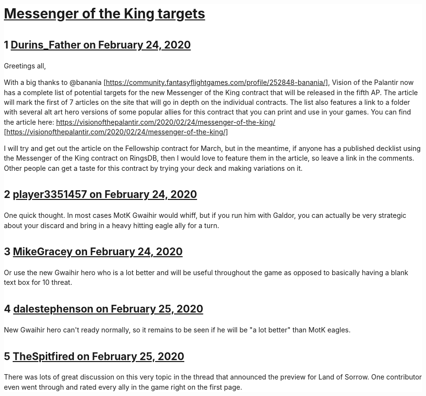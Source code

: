 # [Messenger of the King targets](https://community.fantasyflightgames.com/topic/306203-messenger-of-the-king-targets/)

## 1 [Durins_Father on February 24, 2020](https://community.fantasyflightgames.com/topic/306203-messenger-of-the-king-targets/?do=findComment&comment=3901022)

Greetings all,

With a big thanks to @banania [https://community.fantasyflightgames.com/profile/252848-banania/], Vision of the Palantir now has a complete list of potential targets for the new Messenger of the King contract that will be released in the fifth AP. The article will mark the first of 7 articles on the site that will go in depth on the individual contracts. The list also features a link to a folder with several alt art hero versions of some popular allies for this contract that you can print and use in your games. You can find the article here: https://visionofthepalantir.com/2020/02/24/messenger-of-the-king/ [https://visionofthepalantir.com/2020/02/24/messenger-of-the-king/]

I will try and get out the article on the Fellowship contract for March, but in the meantime, if anyone has a published decklist using the Messenger of the King contract on RingsDB, then I would love to feature them in the article, so leave a link in the comments. Other people can get a taste for this contract by trying your deck and making variations on it. 

## 2 [player3351457 on February 24, 2020](https://community.fantasyflightgames.com/topic/306203-messenger-of-the-king-targets/?do=findComment&comment=3901271)

One quick thought. In most cases MotK Gwaihir would whiff, but if you run him with Galdor, you can actually be very strategic about your discard and bring in a heavy hitting eagle ally for a turn.

## 3 [MikeGracey on February 24, 2020](https://community.fantasyflightgames.com/topic/306203-messenger-of-the-king-targets/?do=findComment&comment=3901306)

Or use the new Gwaihir hero who is a lot better and will be useful throughout the game as opposed to basically having a blank text box for 10 threat.

## 4 [dalestephenson on February 25, 2020](https://community.fantasyflightgames.com/topic/306203-messenger-of-the-king-targets/?do=findComment&comment=3901347)

New Gwaihir hero can't ready normally, so it remains to be seen if he will be "a lot better" than MotK eagles.

## 5 [TheSpitfired on February 25, 2020](https://community.fantasyflightgames.com/topic/306203-messenger-of-the-king-targets/?do=findComment&comment=3901503)

There was lots of great discussion on this very topic in the thread that announced the preview for Land of Sorrow. One contributor even went through and rated every ally in the game right on the first page.
